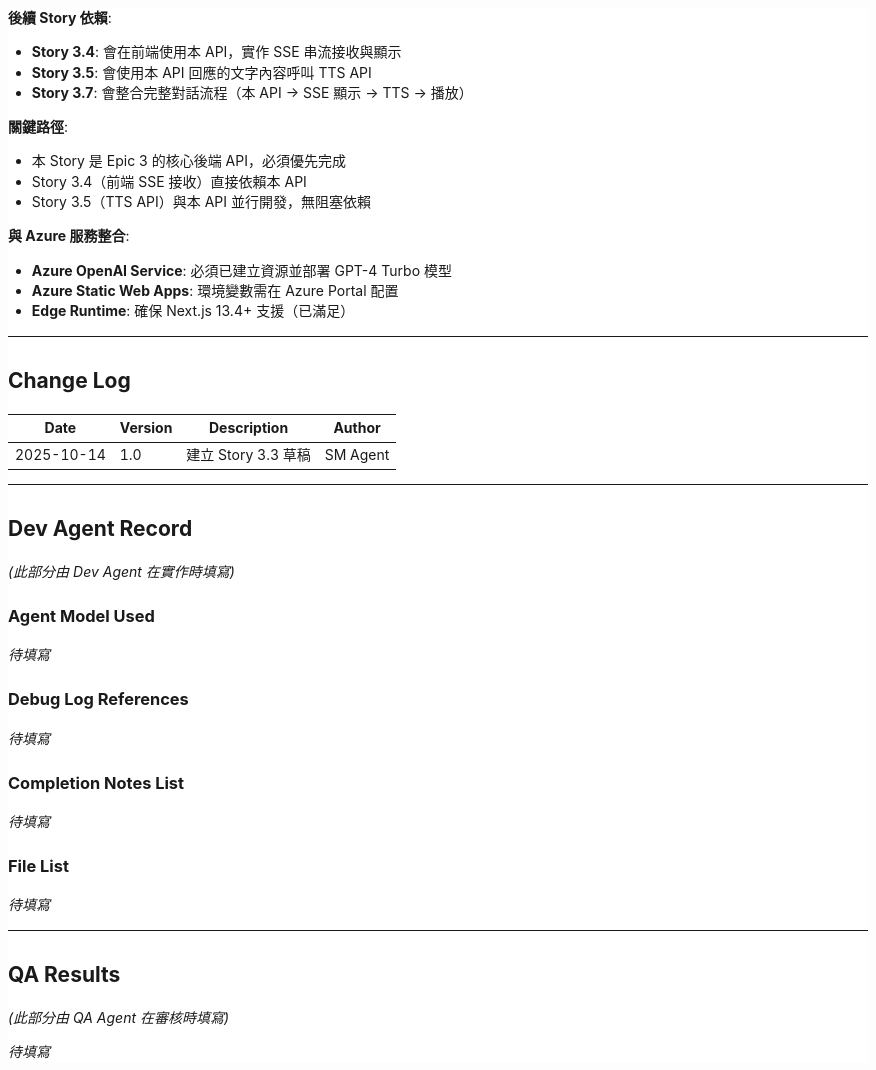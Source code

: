**後續 Story 依賴**:
- **Story 3.4**: 會在前端使用本 API，實作 SSE 串流接收與顯示
- **Story 3.5**: 會使用本 API 回應的文字內容呼叫 TTS API
- **Story 3.7**: 會整合完整對話流程（本 API → SSE 顯示 → TTS → 播放）

**關鍵路徑**:
- 本 Story 是 Epic 3 的核心後端 API，必須優先完成
- Story 3.4（前端 SSE 接收）直接依賴本 API
- Story 3.5（TTS API）與本 API 並行開發，無阻塞依賴

**與 Azure 服務整合**:
- **Azure OpenAI Service**: 必須已建立資源並部署 GPT-4 Turbo 模型
- **Azure Static Web Apps**: 環境變數需在 Azure Portal 配置
- **Edge Runtime**: 確保 Next.js 13.4+ 支援（已滿足）

---

## Change Log

| Date | Version | Description | Author |
|------|---------|-------------|--------|
| 2025-10-14 | 1.0 | 建立 Story 3.3 草稿 | SM Agent |

---

## Dev Agent Record

*(此部分由 Dev Agent 在實作時填寫)*

### Agent Model Used
_待填寫_

### Debug Log References
_待填寫_

### Completion Notes List
_待填寫_

### File List
_待填寫_

---

## QA Results

*(此部分由 QA Agent 在審核時填寫)*

_待填寫_

